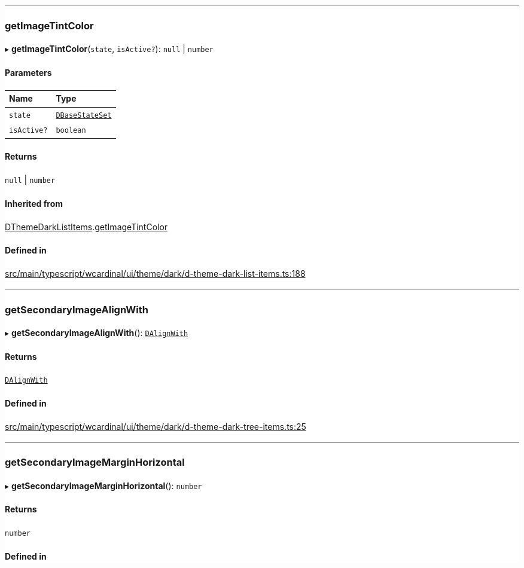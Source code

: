 ___

### getImageTintColor

▸ **getImageTintColor**(`state`, `isActive?`): ``null`` \| `number`

#### Parameters

| Name | Type |
| :------ | :------ |
| `state` | [`DBaseStateSet`](../interfaces/DBaseStateSet.md) |
| `isActive?` | `boolean` |

#### Returns

``null`` \| `number`

#### Inherited from

[DThemeDarkListItems](DThemeDarkListItems.md).[getImageTintColor](DThemeDarkListItems.md#getimagetintcolor)

#### Defined in

[src/main/typescript/wcardinal/ui/theme/dark/d-theme-dark-list-items.ts:188](https://github.com/winter-cardinal/winter-cardinal-ui/blob/v0.310.1/src/main/typescript/wcardinal/ui/theme/dark/d-theme-dark-list-items.ts#L188)

___

### getSecondaryImageAlignWith

▸ **getSecondaryImageAlignWith**(): [`DAlignWith`](../index.md#dalignwith-1)

#### Returns

[`DAlignWith`](../index.md#dalignwith-1)

#### Defined in

[src/main/typescript/wcardinal/ui/theme/dark/d-theme-dark-tree-items.ts:25](https://github.com/winter-cardinal/winter-cardinal-ui/blob/v0.310.1/src/main/typescript/wcardinal/ui/theme/dark/d-theme-dark-tree-items.ts#L25)

___

### getSecondaryImageMarginHorizontal

▸ **getSecondaryImageMarginHorizontal**(): `number`

#### Returns

`number`

#### Defined in
